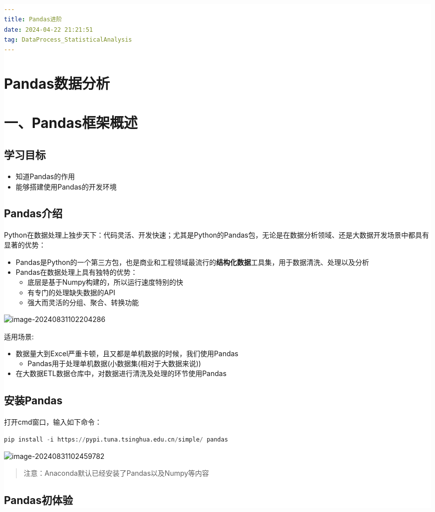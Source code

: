 ```yaml
---
title: Pandas进阶
date: 2024-04-22 21:21:51
tag: DataProcess_StatisticalAnalysis
---
```




# Pandas数据分析

# 一、Pandas框架概述

## 学习目标

- 知道Pandas的作用
- 能够搭建使用Pandas的开发环境

## Pandas介绍

Python在数据处理上独步天下：代码灵活、开发快速；尤其是Python的Pandas包，无论是在数据分析领域、还是大数据开发场景中都具有显著的优势：

- Pandas是Python的一个第三方包，也是商业和工程领域最流行的**结构化数据**工具集，用于数据清洗、处理以及分析
- Pandas在数据处理上具有独特的优势：
  - 底层是基于Numpy构建的，所以运行速度特别的快
  - 有专门的处理缺失数据的API
  - 强大而灵活的分组、聚合、转换功能

![image-20240831102204286](image-20240831102204286.png)

适用场景:

- 数据量大到Excel严重卡顿，且又都是单机数据的时候，我们使用Pandas
  - Pandas用于处理单机数据(小数据集(相对于大数据来说))
- 在大数据ETL数据仓库中，对数据进行清洗及处理的环节使用Pandas

## 安装Pandas

打开cmd窗口，输入如下命令：

```python
pip install -i https://pypi.tuna.tsinghua.edu.cn/simple/ pandas
```

![image-20240831102459782](image-20240831102459782.png)

> 注意：Anaconda默认已经安装了Pandas以及Numpy等内容

## Pandas初体验
